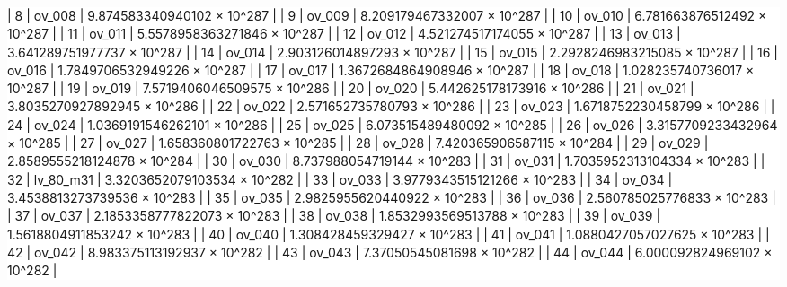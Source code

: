 | 8 | ov_008 | 9.874583340940102 × 10^287 |
| 9 | ov_009 | 8.209179467332007 × 10^287 |
| 10 | ov_010 | 6.781663876512492 × 10^287 |
| 11 | ov_011 | 5.5578958363271846 × 10^287 |
| 12 | ov_012 | 4.521274517174055 × 10^287 |
| 13 | ov_013 | 3.641289751977737 × 10^287 |
| 14 | ov_014 | 2.903126014897293 × 10^287 |
| 15 | ov_015 | 2.2928246983215085 × 10^287 |
| 16 | ov_016 | 1.7849706532949226 × 10^287 |
| 17 | ov_017 | 1.3672684864908946 × 10^287 |
| 18 | ov_018 | 1.028235740736017 × 10^287 |
| 19 | ov_019 | 7.5719406046509575 × 10^286 |
| 20 | ov_020 | 5.442625178173916 × 10^286 |
| 21 | ov_021 | 3.8035270927892945 × 10^286 |
| 22 | ov_022 | 2.571652735780793 × 10^286 |
| 23 | ov_023 | 1.6718752230458799 × 10^286 |
| 24 | ov_024 | 1.0369191546262101 × 10^286 |
| 25 | ov_025 | 6.073515489480092 × 10^285 |
| 26 | ov_026 | 3.3157709233432964 × 10^285 |
| 27 | ov_027 | 1.658360801722763 × 10^285 |
| 28 | ov_028 | 7.420365906587115 × 10^284 |
| 29 | ov_029 | 2.8589555218124878 × 10^284 |
| 30 | ov_030 | 8.737988054719144 × 10^283 |
| 31 | ov_031 | 1.7035952313104334 × 10^283 |
| 32 | lv_80_m31 | 3.3203652079103534 × 10^282 |
| 33 | ov_033 | 3.9779343515121266 × 10^283 |
| 34 | ov_034 | 3.4538813273739536 × 10^283 |
| 35 | ov_035 | 2.9825955620440922 × 10^283 |
| 36 | ov_036 | 2.560785025776833 × 10^283 |
| 37 | ov_037 | 2.1853358777822073 × 10^283 |
| 38 | ov_038 | 1.8532993569513788 × 10^283 |
| 39 | ov_039 | 1.5618804911853242 × 10^283 |
| 40 | ov_040 | 1.308428459329427 × 10^283 |
| 41 | ov_041 | 1.0880427057027625 × 10^283 |
| 42 | ov_042 | 8.983375113192937 × 10^282 |
| 43 | ov_043 | 7.37050545081698 × 10^282 |
| 44 | ov_044 | 6.000092824969102 × 10^282 |